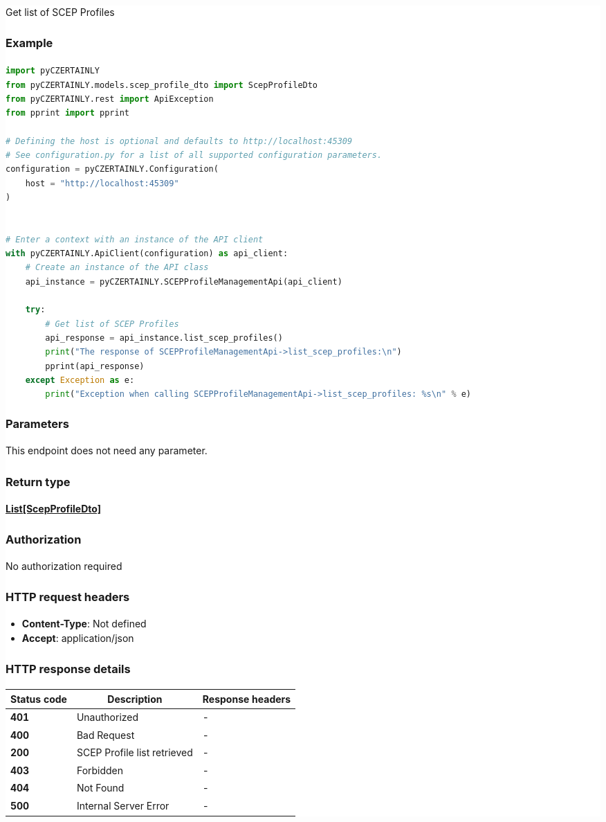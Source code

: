 Get list of SCEP Profiles

### Example


```python
import pyCZERTAINLY
from pyCZERTAINLY.models.scep_profile_dto import ScepProfileDto
from pyCZERTAINLY.rest import ApiException
from pprint import pprint

# Defining the host is optional and defaults to http://localhost:45309
# See configuration.py for a list of all supported configuration parameters.
configuration = pyCZERTAINLY.Configuration(
    host = "http://localhost:45309"
)


# Enter a context with an instance of the API client
with pyCZERTAINLY.ApiClient(configuration) as api_client:
    # Create an instance of the API class
    api_instance = pyCZERTAINLY.SCEPProfileManagementApi(api_client)

    try:
        # Get list of SCEP Profiles
        api_response = api_instance.list_scep_profiles()
        print("The response of SCEPProfileManagementApi->list_scep_profiles:\n")
        pprint(api_response)
    except Exception as e:
        print("Exception when calling SCEPProfileManagementApi->list_scep_profiles: %s\n" % e)
```



### Parameters

This endpoint does not need any parameter.

### Return type

[**List[ScepProfileDto]**](ScepProfileDto.md)

### Authorization

No authorization required

### HTTP request headers

 - **Content-Type**: Not defined
 - **Accept**: application/json

### HTTP response details

| Status code | Description | Response headers |
|-------------|-------------|------------------|
**401** | Unauthorized |  -  |
**400** | Bad Request |  -  |
**200** | SCEP Profile list retrieved |  -  |
**403** | Forbidden |  -  |
**404** | Not Found |  -  |
**500** | Internal Server Error |  -  |
